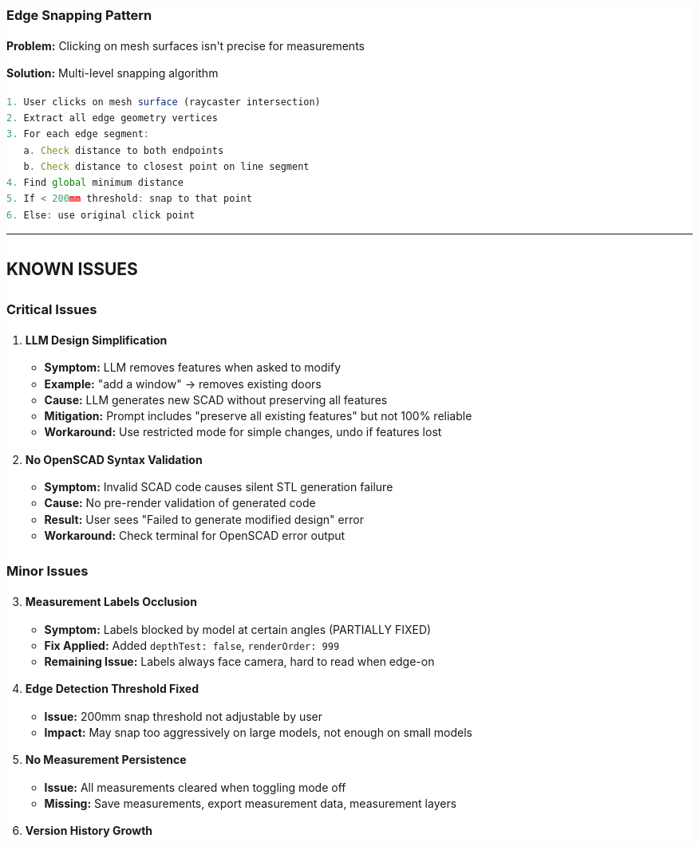 ### Edge Snapping Pattern

**Problem:** Clicking on mesh surfaces isn't precise for measurements

**Solution:** Multi-level snapping algorithm

```javascript
1. User clicks on mesh surface (raycaster intersection)
2. Extract all edge geometry vertices
3. For each edge segment:
   a. Check distance to both endpoints
   b. Check distance to closest point on line segment
4. Find global minimum distance
5. If < 200mm threshold: snap to that point
6. Else: use original click point
```

---

## KNOWN ISSUES

### Critical Issues

1. **LLM Design Simplification**

   - **Symptom:** LLM removes features when asked to modify
   - **Example:** "add a window" → removes existing doors
   - **Cause:** LLM generates new SCAD without preserving all features
   - **Mitigation:** Prompt includes "preserve all existing features" but not 100% reliable
   - **Workaround:** Use restricted mode for simple changes, undo if features lost

2. **No OpenSCAD Syntax Validation**
   - **Symptom:** Invalid SCAD code causes silent STL generation failure
   - **Cause:** No pre-render validation of generated code
   - **Result:** User sees "Failed to generate modified design" error
   - **Workaround:** Check terminal for OpenSCAD error output

### Minor Issues

3. **Measurement Labels Occlusion**

   - **Symptom:** Labels blocked by model at certain angles (PARTIALLY FIXED)
   - **Fix Applied:** Added `depthTest: false`, `renderOrder: 999`
   - **Remaining Issue:** Labels always face camera, hard to read when edge-on

4. **Edge Detection Threshold Fixed**

   - **Issue:** 200mm snap threshold not adjustable by user
   - **Impact:** May snap too aggressively on large models, not enough on small models

5. **No Measurement Persistence**

   - **Issue:** All measurements cleared when toggling mode off
   - **Missing:** Save measurements, export measurement data, measurement layers

6. **Version History Growth**
